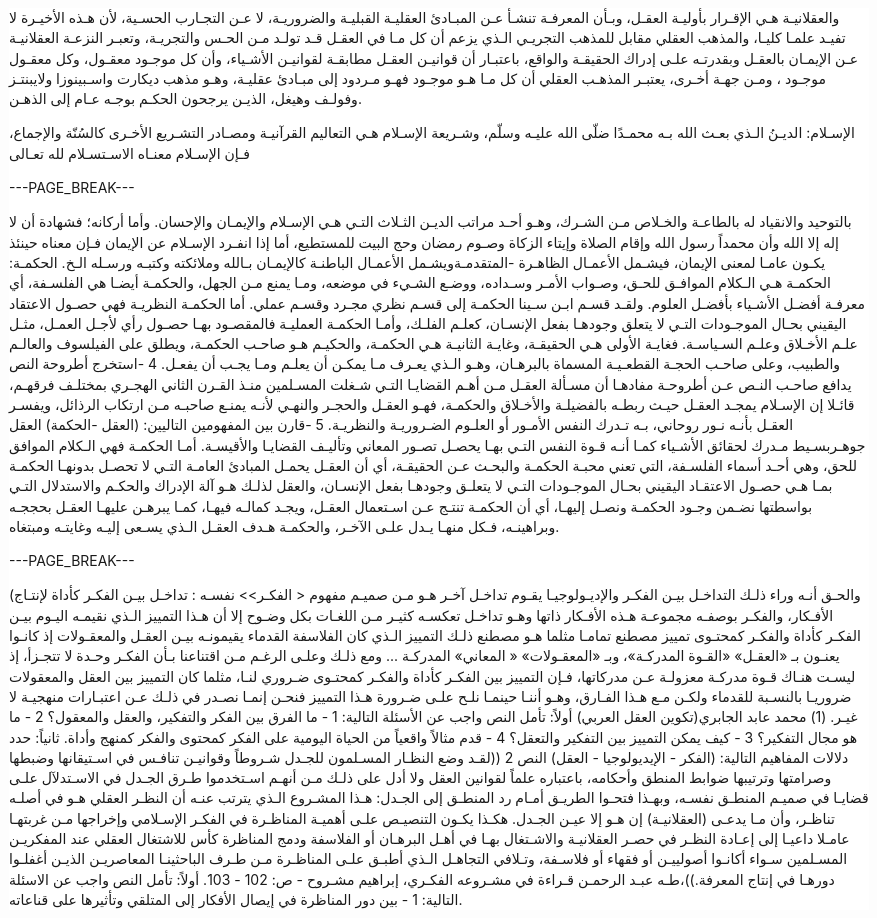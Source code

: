 والعقلانيـة هـي الإقـرار بأوليـة العقـل، وبـأن المعرفـة تنشـأ عـن المبـادئ العقليـة القبليـة والضروريـة، لا عـن التجـارب الحسـية، لأن هـذه الأخيـرة لا تفيـد علمـا كليـا، والمذهب العقلي مقابل للمذهب التجريـي الـذي يزعم أن كل مـا في العقـل قـد تولـد مـن الحـس والتجريـة، وتعبـر النزعـة العقلانيـة عـن الإيمـان بالعقـل وبقدرتـه علـى إدراك الحقيقـة والواقع، باعتبـار أن قوانيـن العقـل مطابقـة لقوانيـن الأشـياء، وأن كل موجـود معقـول، وكل معقـول موجـود ، ومـن جهـة أخـرى، يعتبـر المذهـب العقلي أن كل مـا هـو موجـود فهـو مـردود إلى مبـادئ عقليـة، وهـو مذهب ديكارت واسـبينوزا ولايبنتـز وفولـف وهيغل، الذيـن يرجحون الحكـم بوجـه عـام إلى الذهـن.

الإسـلام: الديـنُ الـذي بعـث الله بـه محمـدًا ضلّى الله عليـه وسلّم، وشـريعة الإسـلام هـي التعاليم القرآنيـة ومصـادر التشـريع الأخـرى كالسُنّة والإجماع، فـإن الإسـلام معنـاه الاسـتسـلام لله تعـالى

---PAGE_BREAK---

بالتوحيد والانقياد له بالطاعـة والخـلاص مـن الشـرك، وهـو أحـد مراتب الديـن الثـلاث التـي هـي الإسـلام والإيمـان والإحسان. وأما أركانه؛ فشهادة أن لا إله إلا الله وأن محمداً رسول الله وإقام الصلاة وإيتاء الزكاة وصـوم رمضان وحج البيت للمستطيع، أما إذا انفـرد الإسـلام عن الإيمان فـإن معناه حينئذ يكـون عامـا لمعنى الإيمان، فيشـمل الأعمـال الظاهـرة -المتقدمـةويشـمل الأعمـال الباطنـة كالإيمـان بـالله وملائكته وكتبـه ورسـله الـخ. الحكمـة: الحكمـة هـي الـكلام الموافـق للحـق، وصـواب الأمـر وسـداده، ووضـع الشـيء في موضعه، ومـا يمنع مـن الجهل، والحكمـة أيضـا هي الفلسـفة، أي معرفـة أفضـل الأشـياء بأفضـل العلوم. ولقـد قسـم ابـن سـينا الحكمـة إلى قسـم نظري مجـرد وقسـم عملي. أما الحكمـة النظريـة فهي حصـول الاعتقاد اليقيني بحـال الموجـودات التـي لا يتعلق وجودهـا بفعل الإنسـان، كعلـم الفلـك، وأمـا الحكمـة العمليـة فالمقصـود بهـا حصـول رأي لأجـل العمـل، مثـل علـم الأخـلاق وعلـم السـياسـة. فغايـة الأولى هـي الحقيقـة، وغايـة الثانيـة هـي الحكمـة، والحكيـم هـو صاحـب الحكمـة، ويطلق على الفيلسوف والعالـم والطبيب، وعلى صاحـب الحجـة القطعـيـة المسماة بالبرهـان، وهـو الـذي يعـرف مـا يمكـن أن يعلـم ومـا يجـب أن يفعـل.
4 -استخرج أطروحة النص
يدافع صاحـب النـص عـن أطروحـة مفادهـا أن مسـألة العقـل مـن أهـم القضايـا التـي شـغلت المسـلمين منـذ القـرن الثاني الهجـري بمختلـف فرقهـم، قائـلا إن الإسـلام يمجـد العقـل حيـث ربطـه بالفضيلـة والأخـلاق والحكمـة، فهـو العقـل والحجـر والنهـي لأنـه يمنـع صاحبـه مـن ارتكاب الرذائل، ويفسـر العقـل بأنـه نـور روحاني، بـه تـدرك النفس الأمـور أو العلـوم الضـروريـة والنظريـة.
5 -قارن بين المفهومين التاليين: (العقل -الحكمة)
العقل جوهـربسـيط مـدرك لحقائق الأشـياء كمـا أنـه قـوة النفس التـي بهـا يحصـل تصـور المعاني وتأليـف القضايـا والأقيسـة. أمـا الحكمـة فهي الـكلام الموافق للحق، وهي أحـد أسماء الفلسـفة، التي تعني محبـة الحكمـة والبحـث عـن الحقيقـة، أي أن العقـل يحمـل المبادئ العامـة التـي لا تحصـل بدونهـا الحكمـة بمـا هـي حصـول الاعتقـاد اليقيني بحـال الموجـودات التـي لا يتعلـق وجودهـا بفعل الإنسـان، والعقل لذلـك هـو آلة الإدراك والحكـم والاستدلال التـي بواسطتها نضـمن وجـود الحكمـة ونصـل إليهـا، أي أن الحكمـة تنتـج عـن اسـتعمال العقـل، ويجـد كمالـه فيهـا، كمـا يبرهـن عليهـا العقـل بحججـه وبراهينـه، فـكل منهـا يـدل علـى الآخـر، والحكمـة هـدف العقـل الـذي يسـعى إليـه وغايتـه ومبتغاه.

---PAGE_BREAK---

(والحـق أنـه وراء ذلـك التداخـل بيـن الفكـر والإديـولوجيـا يقـوم تداخـل آخـر هـو مـن صميـم مفهوم < الفكـر>> نفسـه : تداخـل بيـن الفكـر كأداة لإنتـاج الأفـكار، والفكـر بوصفـه مجموعـة هـذه الأفـكار ذاتها وهـو تداخـل تعكسـه كثيـر مـن اللغـات بكل وضـوح إلا أن هـذا التمييز الـذي نقيمـه اليـوم بيـن الفكـر كأداة والفكـر كمحتـوى تمييز مصطنع تمامـا مثلما هـو مصطنع ذلـك التمييز الـذي كان الفلاسفة القدماء يقيمونـه بيـن العقـل والمعقـولات إذ كانـوا يعنـون بـ «العقـل» «القـوة المدركـة»، وبـ «المعقـولات» « المعاني» المدركـة ... ومع ذلـك وعلـى الرغـم مـن اقتناعنا بـأن الفكـر وحـدة لا تتجـزأ، إذ ليسـت هنـاك قـوة مدركـة معزولـة عـن مدركاتها، فـإن التمييز بين الفكـر كأداة والفكـر كمحتـوى ضـروري لنـا، مثلما كان التمييز بين العقل والمعقولات ضروريـا بالنسـبة للقدماء ولكـن مـع هـذا الفـارق، وهـو أننـا حينمـا نلـح علـى ضـرورة هـذا التمييز فنحـن إنمـا نصـدر في ذلـك عـن اعتبـارات منهجيـة لا غيـر. (1) محمد عابد الجابري(تكوين العقل العربي) أولاً: تأمل النص واجب عن الأسئلة التالية: 1 - ما الفرق بين الفكر والتفكير، والعقل والمعقول؟ 2 - ما هو مجال التفكير؟ 3 - كيف يمكن التمييز بين التفكير والتعقل؟ 4 - قدم مثالاً واقعياً من الحياة اليومية على الفكر كمحتوى والفكر كمنهج وأداة. ثانياً: حدد دلالات المفاهيم التالية: (الفكر - الإيديولوجيا - العقل) النص 2
((لقـد وضع النظـار المسـلمون للجـدل شـروطاً وقوانيـن تنافـس في اسـتيقانها وضبطها وصرامتها وترتيبها ضوابط المنطق وأحكامه، باعتباره علماً لقوانين العقل ولا أدل على ذلـك مـن أنهـم اسـتخدموا طـرق الجـدل في الاسـتدلآل علـى قضايـا في صميـم المنطـق نفسـه، وبهـذا فتحـوا الطريـق أمـام رد المنطـق إلى الجـدل: هـذا المشـروع الـذي يترتب عنـه أن النظـر العقلي هـو في أصلـه تناظـر، وأن مـا يدعـى (العقلانيـة) إن هـو إلا عيـن الجـدل. هكـذا يكـون التنصيـص علـى أهميـة المناظـرة في الفكـر الإسـلامي وإخراجها مـن غربتهـا عامـلا داعيـا إلى إعـادة النظـر في حصـر العقلانيـة والاشـتغال بهـا في أهـل البرهـان أو الفلاسفة ودمج المناظرة كأس للاشتغال العقلي عند المفكريـن المسـلمين سـواء أكانـوا أصولييـن أو فقهاء أو فلاسـفة، وتـلافي التجاهـل الـذي أطبـق علـى المناظـرة مـن طـرف الباحثينـا المعاصريـن الذيـن أغفلـوا دورهـا في إنتاج المعرفة.))،طـه عبـد الرحمـن قـراءة في مشـروعه الفكـري، إبراهيم مشـروح - ص: 102 - 103. أولاً: تأمل النص واجب عن الاسئلة التالية: 1 - بين دور المناظرة في إيصال الأفكار إلى المتلقي وتأثيرها على قناعاته.
